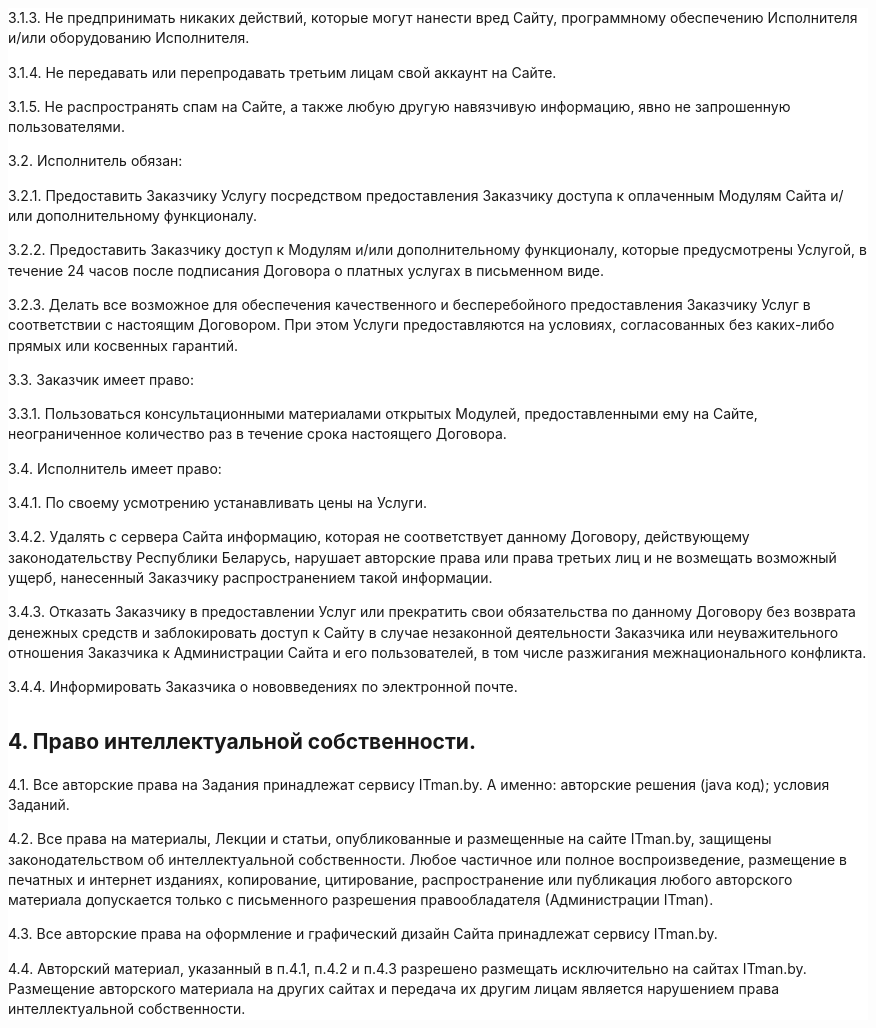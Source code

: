 3.1.3. Не предпринимать никаких действий, которые могут нанести вред Сайту, программному обеспечению Исполнителя и/или оборудованию Исполнителя.

3.1.4. Не передавать или перепродавать третьим лицам свой аккаунт на Сайте.

3.1.5. Не распространять спам на Сайте, а также любую другую навязчивую информацию, явно не запрошенную пользователями.

3.2. Исполнитель обязан:

3.2.1. Предоставить Заказчику Услугу посредством предоставления Заказчику доступа к оплаченным Модулям Сайта и/или дополнительному функционалу.

3.2.2. Предоставить Заказчику доступ к Модулям и/или дополнительному функционалу, которые предусмотрены Услугой, 
в течение 24 часов после подписания Договора о платных услугах в письменном виде.

3.2.3. Делать все возможное для обеспечения качественного и бесперебойного предоставления Заказчику Услуг в соответствии с настоящим Договором.
При этом Услуги предоставляются на условиях, согласованных без каких-либо прямых или косвенных гарантий.

3.3. Заказчик имеет право:

3.3.1. Пользоваться консультационными материалами открытых Модулей, предоставленными ему на Сайте, 
неограниченное количество раз в течение срока настоящего Договора.

3.4. Исполнитель имеет право:

3.4.1. По своему усмотрению устанавливать цены на Услуги.

3.4.2. Удалять с сервера Сайта информацию, которая не соответствует данному Договору, действующему законодательству Республики Беларусь,
нарушает авторские права или права третьих лиц и не возмещать возможный ущерб, нанесенный Заказчику распространением такой информации.

3.4.3. Отказать Заказчику в предоставлении Услуг или прекратить свои обязательства по данному Договору без возврата денежных средств
и заблокировать доступ к Сайту в случае незаконной деятельности Заказчика или неуважительного отношения Заказчика
к Администрации Сайта и его пользователей, в том числе разжигания межнационального конфликта.

3.4.4. Информировать Заказчика о нововведениях по электронной почте.

## 4. Право интеллектуальной собственности.

4.1. Все авторские права на Задания принадлежат сервису ITman.by. А именно: авторские решения (java код); условия Заданий.

4.2. Все права на материалы, Лекции и статьи, опубликованные и размещенные на сайте ITman.by, 
защищены законодательством об интеллектуальной собственности.
Любое частичное или полное воспроизведение, размещение в печатных и интернет изданиях,
копирование, цитирование, распространение или публикация любого авторского материала
допускается только с письменного разрешения правообладателя (Администрации ITman).

4.3. Все авторские права на оформление и графический дизайн Сайта принадлежат сервису ITman.by.

4.4. Авторский материал, указанный в п.4.1, п.4.2 и п.4.3 разрешено размещать исключительно на сайтах ITman.by.
Размещение авторского материала на других сайтах и передача их другим лицам является нарушением права интеллектуальной собственности.
